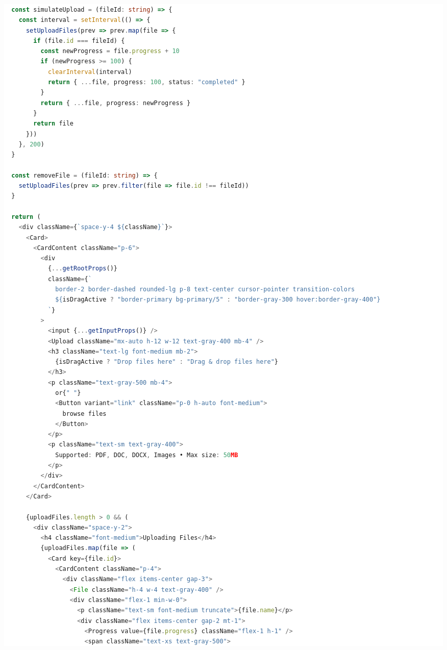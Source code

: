 ```typescript
  const simulateUpload = (fileId: string) => {
    const interval = setInterval(() => {
      setUploadFiles(prev => prev.map(file => {
        if (file.id === fileId) {
          const newProgress = file.progress + 10
          if (newProgress >= 100) {
            clearInterval(interval)
            return { ...file, progress: 100, status: "completed" }
          }
          return { ...file, progress: newProgress }
        }
        return file
      }))
    }, 200)
  }

  const removeFile = (fileId: string) => {
    setUploadFiles(prev => prev.filter(file => file.id !== fileId))
  }

  return (
    <div className={`space-y-4 ${className}`}>
      <Card>
        <CardContent className="p-6">
          <div
            {...getRootProps()}
            className={`
              border-2 border-dashed rounded-lg p-8 text-center cursor-pointer transition-colors
              ${isDragActive ? "border-primary bg-primary/5" : "border-gray-300 hover:border-gray-400"}
            `}
          >
            <input {...getInputProps()} />
            <Upload className="mx-auto h-12 w-12 text-gray-400 mb-4" />
            <h3 className="text-lg font-medium mb-2">
              {isDragActive ? "Drop files here" : "Drag & drop files here"}
            </h3>
            <p className="text-gray-500 mb-4">
              or{" "}
              <Button variant="link" className="p-0 h-auto font-medium">
                browse files
              </Button>
            </p>
            <p className="text-sm text-gray-400">
              Supported: PDF, DOC, DOCX, Images • Max size: 50MB
            </p>
          </div>
        </CardContent>
      </Card>

      {uploadFiles.length > 0 && (
        <div className="space-y-2">
          <h4 className="font-medium">Uploading Files</h4>
          {uploadFiles.map(file => (
            <Card key={file.id}>
              <CardContent className="p-4">
                <div className="flex items-center gap-3">
                  <File className="h-4 w-4 text-gray-400" />
                  <div className="flex-1 min-w-0">
                    <p className="text-sm font-medium truncate">{file.name}</p>
                    <div className="flex items-center gap-2 mt-1">
                      <Progress value={file.progress} className="flex-1 h-1" />
                      <span className="text-xs text-gray-500">
```